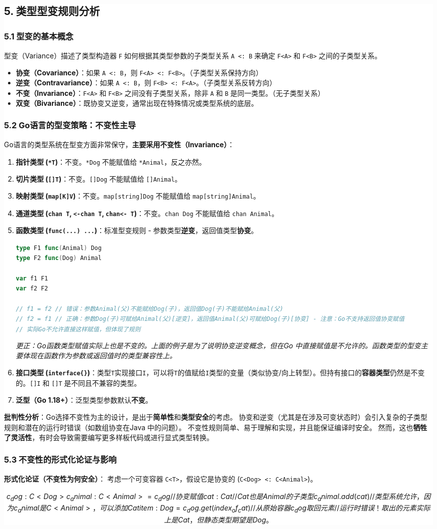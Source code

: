 ## 5. 类型型变规则分析

### 5.1 型变的基本概念

型变（Variance）描述了类型构造器 `F` 如何根据其类型参数的子类型关系 `A <: B` 来确定 `F<A>` 和 `F<B>` 之间的子类型关系。

- **协变（Covariance）**：如果 `A <: B`，则 `F<A> <: F<B>`。（子类型关系保持方向）
- **逆变（Contravariance）**：如果 `A <: B`，则 `F<B> <: F<A>`。（子类型关系反转方向）
- **不变（Invariance）**：`F<A>` 和 `F<B>` 之间没有子类型关系，除非 `A` 和 `B` 是同一类型。（无子类型关系）
- **双变（Bivariance）**：既协变又逆变，通常出现在特殊情况或类型系统的底层。

### 5.2 Go语言的型变策略：不变性主导

Go语言的类型系统在型变方面非常保守，**主要采用不变性（Invariance）**：

1. **指针类型 (`*T`)**：不变。`*Dog` 不能赋值给 `*Animal`，反之亦然。
2. **切片类型 (`[]T`)**：不变。`[]Dog` 不能赋值给 `[]Animal`。
3. **映射类型 (`map[K]V`)**：不变。`map[string]Dog` 不能赋值给 `map[string]Animal`。
4. **通道类型 (`chan T`, `<-chan T`, `chan<- T`)**：不变。`chan Dog` 不能赋值给 `chan Animal`。
5. **函数类型 (`func(...) ...`)**：标准型变规则 - 参数类型**逆变**，返回值类型**协变**。

    ```Go
    type F1 func(Animal) Dog
    type F2 func(Dog) Animal

    var f1 F1
    var f2 F2

    // f1 = f2 // 错误：参数Animal(父)不能赋给Dog(子)，返回值Dog(子)不能赋给Animal(父)
    // f2 = f1 // 正确：参数Dog(子)可赋给Animal(父)[逆变]，返回值Animal(父)可赋给Dog(子)[协变] - 注意：Go不支持返回值协变赋值
    // 实际Go不允许直接这样赋值，但体现了规则
    ```

    *更正：Go函数类型赋值实际上也是不变的。上面的例子是为了说明协变逆变概念，但在Go 中直接赋值是不允许的。函数类型的型变主要体现在函数作为参数或返回值时的类型兼容性上。*

6. **接口类型 (`interface{}`)**：类型`T`实现接口`I`，可以将`T`的值赋给`I`类型的变量（类似协变/向上转型）。但持有接口的**容器类型**仍然是不变的。`[]I` 和 `[]T` 是不同且不兼容的类型。
7. **泛型（Go 1.18+）**：泛型类型参数默认**不变**。

**批判性分析**：Go选择不变性为主的设计，是出于**简单性**和**类型安全**的考虑。
协变和逆变（尤其是在涉及可变状态时）会引入复杂的子类型规则和潜在的运行时错误（如数组协变在Java 中的问题）。
不变性规则简单、易于理解和实现，并且能保证编译时安全。
然而，这也**牺牲了灵活性**，有时会导致需要编写更多样板代码或进行显式类型转换。

### 5.3 不变性的形式化论证与影响

**形式化论证（不变性为何安全）**：
考虑一个可变容器 `C<T>`，假设它是协变的 (`C<Dog> <: C<Animal>`)。

```math
c_dog : C<Dog>
c_animal : C<Animal> = c_dog // 协变赋值

cat : Cat // Cat也是Animal的子类型
c_animal.add(cat) // 类型系统允许，因为c_animal是C<Animal>，可以添加Cat

item : Dog = c_dog.get(index_of_cat) // 从原始容器c_dog取回元素
// 运行时错误！取出的元素实际上是Cat，但静态类型期望是Dog。
```
